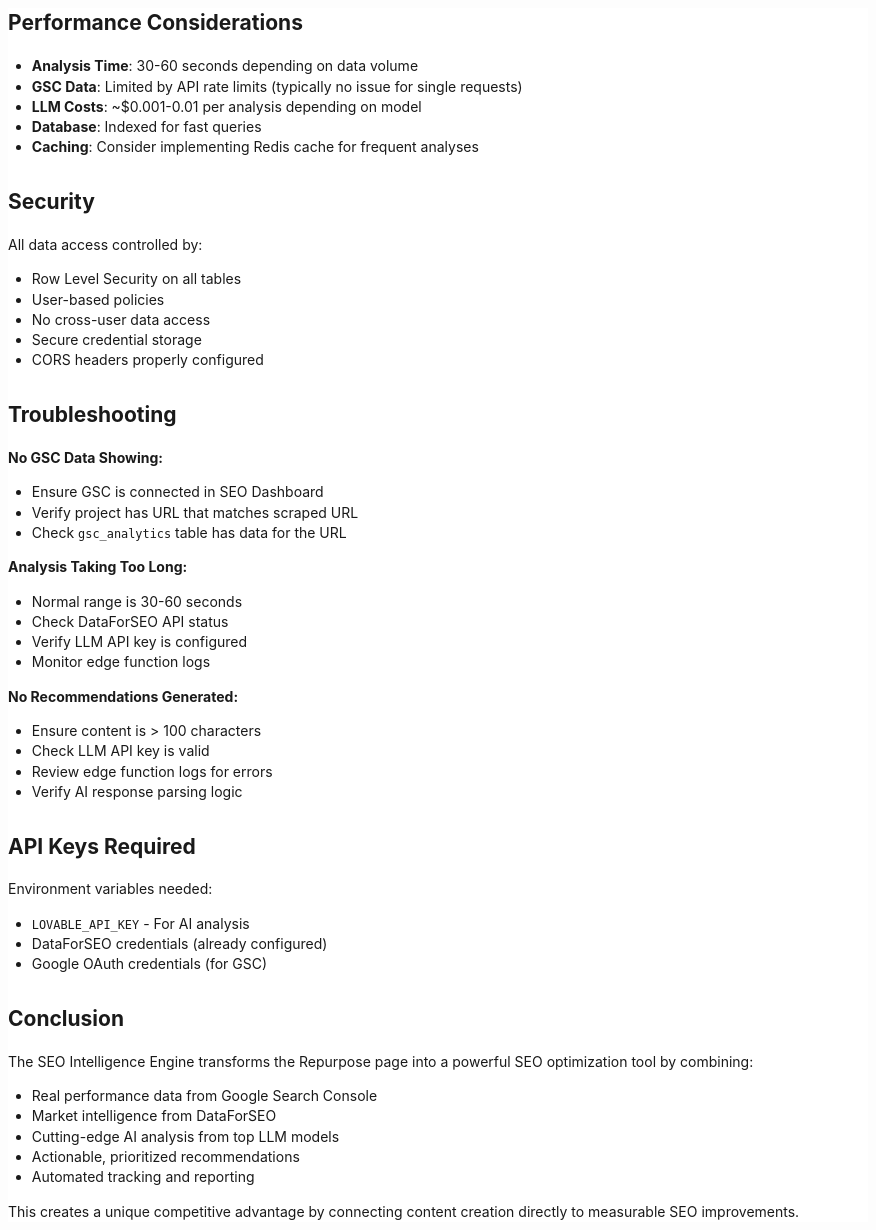 ## Performance Considerations

- **Analysis Time**: 30-60 seconds depending on data volume
- **GSC Data**: Limited by API rate limits (typically no issue for single requests)
- **LLM Costs**: ~$0.001-0.01 per analysis depending on model
- **Database**: Indexed for fast queries
- **Caching**: Consider implementing Redis cache for frequent analyses

## Security

All data access controlled by:
- Row Level Security on all tables
- User-based policies
- No cross-user data access
- Secure credential storage
- CORS headers properly configured

## Troubleshooting

**No GSC Data Showing:**
- Ensure GSC is connected in SEO Dashboard
- Verify project has URL that matches scraped URL
- Check `gsc_analytics` table has data for the URL

**Analysis Taking Too Long:**
- Normal range is 30-60 seconds
- Check DataForSEO API status
- Verify LLM API key is configured
- Monitor edge function logs

**No Recommendations Generated:**
- Ensure content is > 100 characters
- Check LLM API key is valid
- Review edge function logs for errors
- Verify AI response parsing logic

## API Keys Required

Environment variables needed:
- `LOVABLE_API_KEY` - For AI analysis
- DataForSEO credentials (already configured)
- Google OAuth credentials (for GSC)

## Conclusion

The SEO Intelligence Engine transforms the Repurpose page into a powerful SEO optimization tool by combining:
- Real performance data from Google Search Console
- Market intelligence from DataForSEO
- Cutting-edge AI analysis from top LLM models
- Actionable, prioritized recommendations
- Automated tracking and reporting

This creates a unique competitive advantage by connecting content creation directly to measurable SEO improvements.
